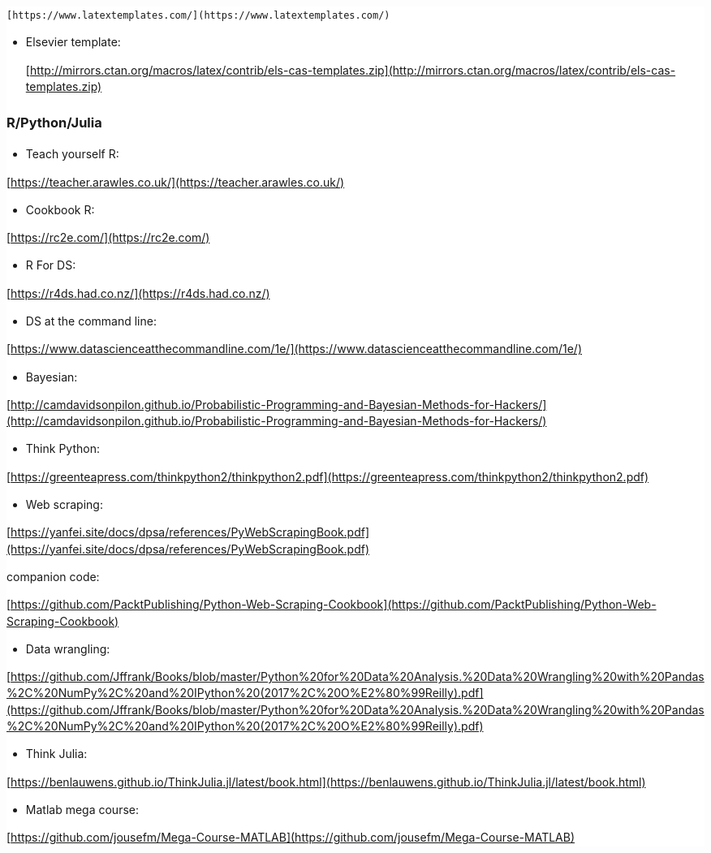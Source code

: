 	[https://www.latextemplates.com/](https://www.latextemplates.com/)
  
- Elsevier template:

  [http://mirrors.ctan.org/macros/latex/contrib/els-cas-templates.zip](http://mirrors.ctan.org/macros/latex/contrib/els-cas-templates.zip)


### R/Python/Julia

- Teach yourself R: 

[https://teacher.arawles.co.uk/](https://teacher.arawles.co.uk/)

- Cookbook R: 	

[https://rc2e.com/](https://rc2e.com/)

- R For DS: 		

[https://r4ds.had.co.nz/](https://r4ds.had.co.nz/)

- DS at the command line: 

[https://www.datascienceatthecommandline.com/1e/](https://www.datascienceatthecommandline.com/1e/)


- Bayesian: 		

[http://camdavidsonpilon.github.io/Probabilistic-Programming-and-Bayesian-Methods-for-Hackers/](http://camdavidsonpilon.github.io/Probabilistic-Programming-and-Bayesian-Methods-for-Hackers/)

- Think Python: 	

[https://greenteapress.com/thinkpython2/thinkpython2.pdf](https://greenteapress.com/thinkpython2/thinkpython2.pdf)

- Web scraping: 	

[https://yanfei.site/docs/dpsa/references/PyWebScrapingBook.pdf](https://yanfei.site/docs/dpsa/references/PyWebScrapingBook.pdf)

companion code: 

[https://github.com/PacktPublishing/Python-Web-Scraping-Cookbook](https://github.com/PacktPublishing/Python-Web-Scraping-Cookbook)

- Data wrangling:

[https://github.com/Jffrank/Books/blob/master/Python%20for%20Data%20Analysis.%20Data%20Wrangling%20with%20Pandas%2C%20NumPy%2C%20and%20IPython%20(2017%2C%20O%E2%80%99Reilly).pdf](https://github.com/Jffrank/Books/blob/master/Python%20for%20Data%20Analysis.%20Data%20Wrangling%20with%20Pandas%2C%20NumPy%2C%20and%20IPython%20(2017%2C%20O%E2%80%99Reilly).pdf)

- Think Julia:

[https://benlauwens.github.io/ThinkJulia.jl/latest/book.html](https://benlauwens.github.io/ThinkJulia.jl/latest/book.html)

- Matlab mega course: 			

[https://github.com/jousefm/Mega-Course-MATLAB](https://github.com/jousefm/Mega-Course-MATLAB)
